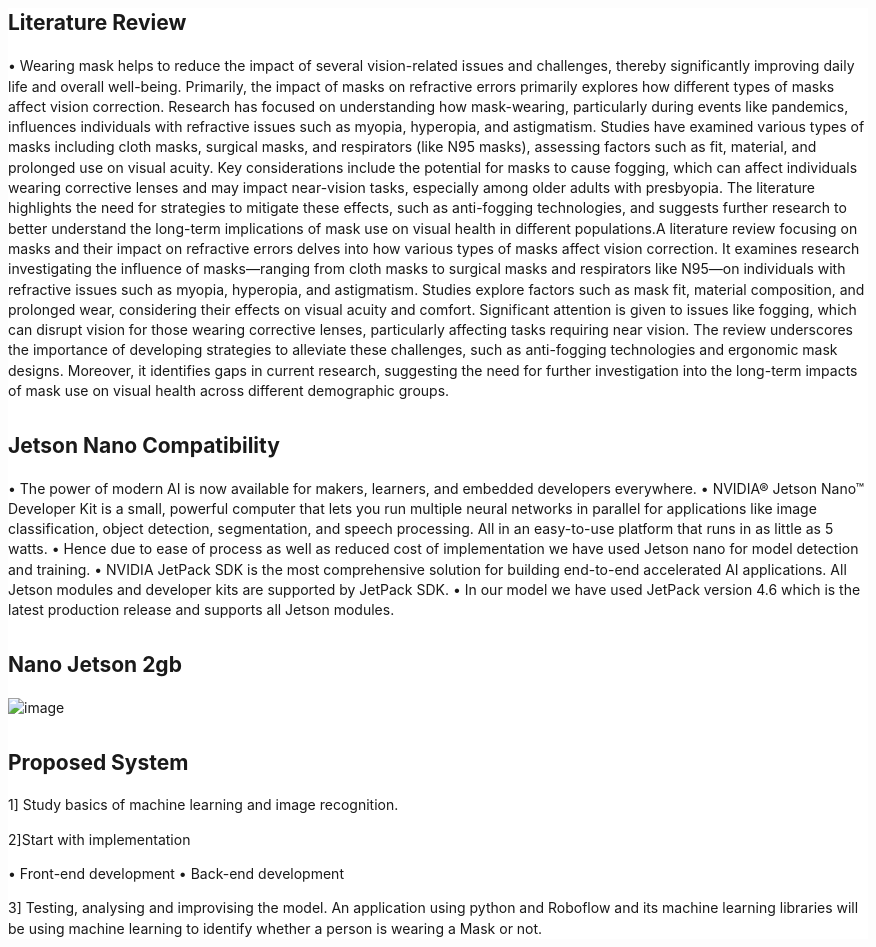 ## Literature Review

• Wearing mask helps to reduce the impact of several vision-related issues and challenges, thereby significantly improving daily life and overall well-being. Primarily, the impact of masks on refractive errors primarily explores how different types of masks affect vision correction. Research has focused on understanding how mask-wearing, particularly during events like pandemics, influences individuals with refractive issues such as myopia, hyperopia, and astigmatism. Studies have examined various types of masks including cloth masks, surgical masks, and respirators (like N95 masks), assessing factors such as fit, material, and prolonged use on visual acuity. Key considerations include the potential for masks to cause fogging, which can affect individuals wearing corrective lenses and may impact near-vision tasks, especially among older adults with presbyopia. The literature highlights the need for strategies to mitigate these effects, such as anti-fogging technologies, and suggests further research to better understand the long-term implications of mask use on visual health in different populations.A literature review focusing on masks and their impact on refractive errors delves into how various types of masks affect vision correction. It examines research investigating the influence of masks—ranging from cloth masks to surgical masks and respirators like N95—on individuals with refractive issues such as myopia, hyperopia, and astigmatism. Studies explore factors such as mask fit, material composition, and prolonged wear, considering their effects on visual acuity and comfort. Significant attention is given to issues like fogging, which can disrupt vision for those wearing corrective lenses, particularly affecting tasks requiring near vision. The review underscores the importance of developing strategies to alleviate these challenges, such as anti-fogging technologies and ergonomic mask designs. Moreover, it identifies gaps in current research, suggesting the need for further investigation into the long-term impacts of mask use on visual health across different demographic groups.

## Jetson Nano Compatibility

• The power of modern AI is now available for makers, learners, and embedded developers everywhere. • NVIDIA® Jetson Nano™ Developer Kit is a small, powerful computer that lets you run multiple neural networks in parallel for applications like image classification, object detection, segmentation, and speech processing. All in an easy-to-use platform that runs in as little as 5 watts. • Hence due to ease of process as well as reduced cost of implementation we have used Jetson nano for model detection and training. • NVIDIA JetPack SDK is the most comprehensive solution for building end-to-end accelerated AI applications. All Jetson modules and developer kits are supported by JetPack SDK. • In our model we have used JetPack version 4.6 which is the latest production release and supports all Jetson modules.

## Nano Jetson 2gb

![image](https://github.com/Rakhininawe/mask-detection/assets/147587956/ea83ce43-efeb-491d-91d8-8055af267aa7)

## Proposed System

1] Study basics of machine learning and image recognition.

2]Start with implementation

• Front-end development • Back-end development

3] Testing, analysing and improvising the model. An application using python and Roboflow and its machine learning libraries will be using machine learning to identify whether a person is wearing a Mask or not.
